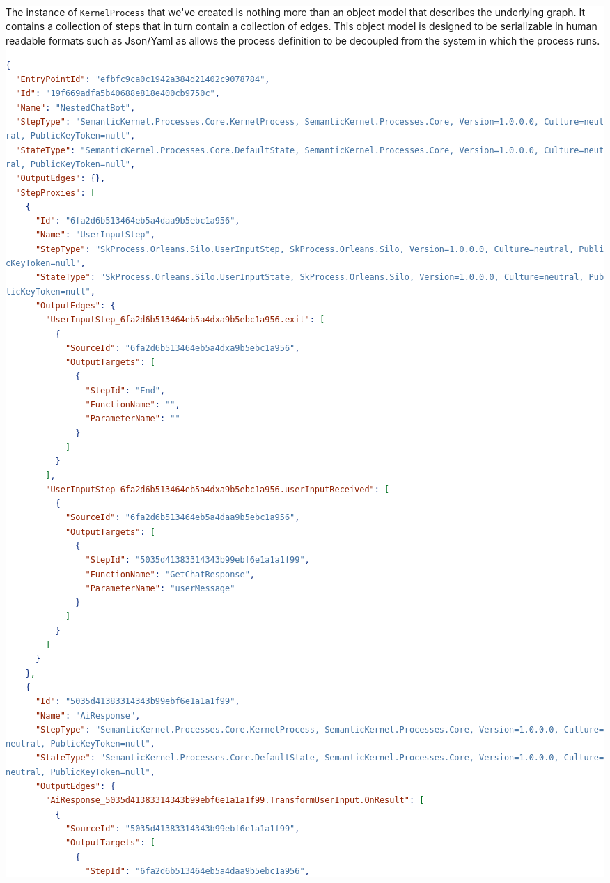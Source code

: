 The instance of `KernelProcess` that we've created is nothing more than an object model that describes the underlying graph. It contains a collection of steps that in turn contain a collection of edges. This object model is designed to be serializable in human readable formats such as Json/Yaml as allows the process definition to be decoupled from the system in which the process runs.

```json
{
  "EntryPointId": "efbfc9ca0c1942a384d21402c9078784",
  "Id": "19f669adfa5b40688e818e400cb9750c",
  "Name": "NestedChatBot",
  "StepType": "SemanticKernel.Processes.Core.KernelProcess, SemanticKernel.Processes.Core, Version=1.0.0.0, Culture=neutral, PublicKeyToken=null",
  "StateType": "SemanticKernel.Processes.Core.DefaultState, SemanticKernel.Processes.Core, Version=1.0.0.0, Culture=neutral, PublicKeyToken=null",
  "OutputEdges": {},
  "StepProxies": [
    {
      "Id": "6fa2d6b513464eb5a4daa9b5ebc1a956",
      "Name": "UserInputStep",
      "StepType": "SkProcess.Orleans.Silo.UserInputStep, SkProcess.Orleans.Silo, Version=1.0.0.0, Culture=neutral, PublicKeyToken=null",
      "StateType": "SkProcess.Orleans.Silo.UserInputState, SkProcess.Orleans.Silo, Version=1.0.0.0, Culture=neutral, PublicKeyToken=null",
      "OutputEdges": {
        "UserInputStep_6fa2d6b513464eb5a4dxa9b5ebc1a956.exit": [
          {
            "SourceId": "6fa2d6b513464eb5a4dxa9b5ebc1a956",
            "OutputTargets": [
              {
                "StepId": "End",
                "FunctionName": "",
                "ParameterName": ""
              }
            ]
          }
        ],
        "UserInputStep_6fa2d6b513464eb5a4dxa9b5ebc1a956.userInputReceived": [
          {
            "SourceId": "6fa2d6b513464eb5a4daa9b5ebc1a956",
            "OutputTargets": [
              {
                "StepId": "5035d41383314343b99ebf6e1a1a1f99",
                "FunctionName": "GetChatResponse",
                "ParameterName": "userMessage"
              }
            ]
          }
        ]
      }
    },
    {
      "Id": "5035d41383314343b99ebf6e1a1a1f99",
      "Name": "AiResponse",
      "StepType": "SemanticKernel.Processes.Core.KernelProcess, SemanticKernel.Processes.Core, Version=1.0.0.0, Culture=neutral, PublicKeyToken=null",
      "StateType": "SemanticKernel.Processes.Core.DefaultState, SemanticKernel.Processes.Core, Version=1.0.0.0, Culture=neutral, PublicKeyToken=null",
      "OutputEdges": {
        "AiResponse_5035d41383314343b99ebf6e1a1a1f99.TransformUserInput.OnResult": [
          {
            "SourceId": "5035d41383314343b99ebf6e1a1a1f99",
            "OutputTargets": [
              {
                "StepId": "6fa2d6b513464eb5a4daa9b5ebc1a956",
```